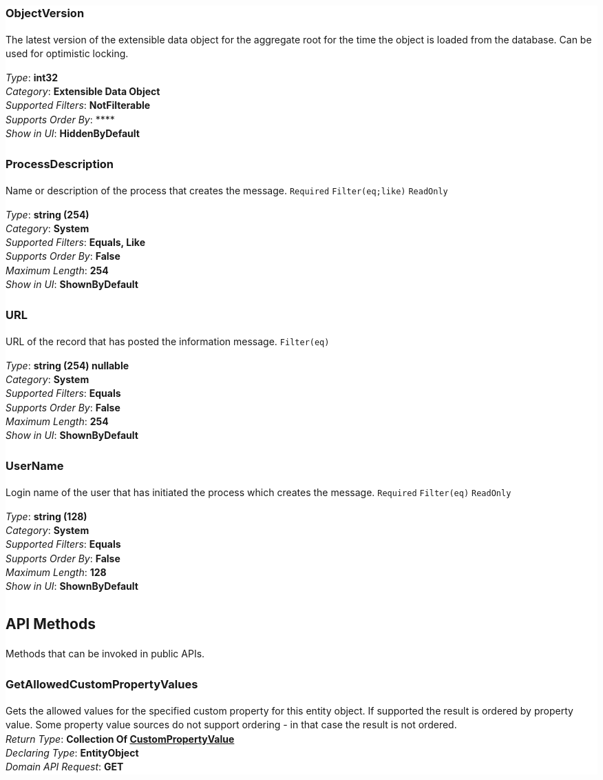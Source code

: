 ### ObjectVersion

The latest version of the extensible data object for the aggregate root for the time the object is loaded from the database. Can be used for optimistic locking.

_Type_: **int32**  
_Category_: **Extensible Data Object**  
_Supported Filters_: **NotFilterable**  
_Supports Order By_: ****  
_Show in UI_: **HiddenByDefault**  

### ProcessDescription

Name or description of the process that creates the message. `Required` `Filter(eq;like)` `ReadOnly`

_Type_: **string (254)**  
_Category_: **System**  
_Supported Filters_: **Equals, Like**  
_Supports Order By_: **False**  
_Maximum Length_: **254**  
_Show in UI_: **ShownByDefault**  

### URL

URL of the record that has posted the information message. `Filter(eq)`

_Type_: **string (254) __nullable__**  
_Category_: **System**  
_Supported Filters_: **Equals**  
_Supports Order By_: **False**  
_Maximum Length_: **254**  
_Show in UI_: **ShownByDefault**  

### UserName

Login name of the user that has initiated the process which creates the message. `Required` `Filter(eq)` `ReadOnly`

_Type_: **string (128)**  
_Category_: **System**  
_Supported Filters_: **Equals**  
_Supports Order By_: **False**  
_Maximum Length_: **128**  
_Show in UI_: **ShownByDefault**  


## API Methods

Methods that can be invoked in public APIs.

### GetAllowedCustomPropertyValues

Gets the allowed values for the specified custom property for this entity object.              If supported the result is ordered by property value. Some property value sources do not support ordering - in that case the result is not ordered.  
_Return Type_: **Collection Of [CustomPropertyValue](../data-types.md#systems.bpm.custompropertyvalue)**  
_Declaring Type_: **EntityObject**  
_Domain API Request_: **GET**  
